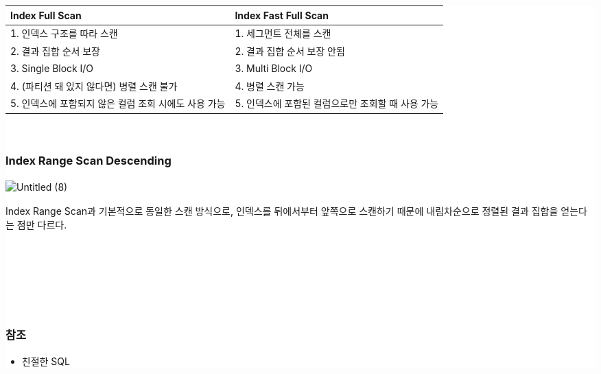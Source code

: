 | Index Full Scan | Index Fast Full Scan |
| :-- | :-- |
| 1. 인덱스 구조를 따라 스캔 | 1. 세그먼트 전체를 스캔 |
| 2. 결과 집합 순서 보장 | 2. 결과 집합 순서 보장 안됨 |
| 3. Single Block I/O | 3. Multi Block I/O |
| 4. (파티션 돼 있지 않다면) 병렬 스캔 불가 | 4. 병렬 스캔 가능 |
| 5. 인덱스에 포함되지 않은 컬럼 조회 시에도 사용 가능 | 5. 인덱스에 포함된 컬럼으로만 조회할 때 사용 가능 |
<br/>

### Index Range Scan Descending

![Untitled (8)](https://github.com/Reffy08/TIL/assets/95058915/cc76dde8-8d83-48a2-a136-036566497ac9)
<br/>

Index Range Scan과 기본적으로 동일한 스캔 방식으로, 인덱스를 뒤에서부터 앞쪽으로 스캔하기 때문에 내림차순으로 정렬된 결과 집합을 얻는다는 점만 다르다.

<br/>
<br/>
<br/>
<br/>
<br/>

### 참조
- 친절한 SQL 

